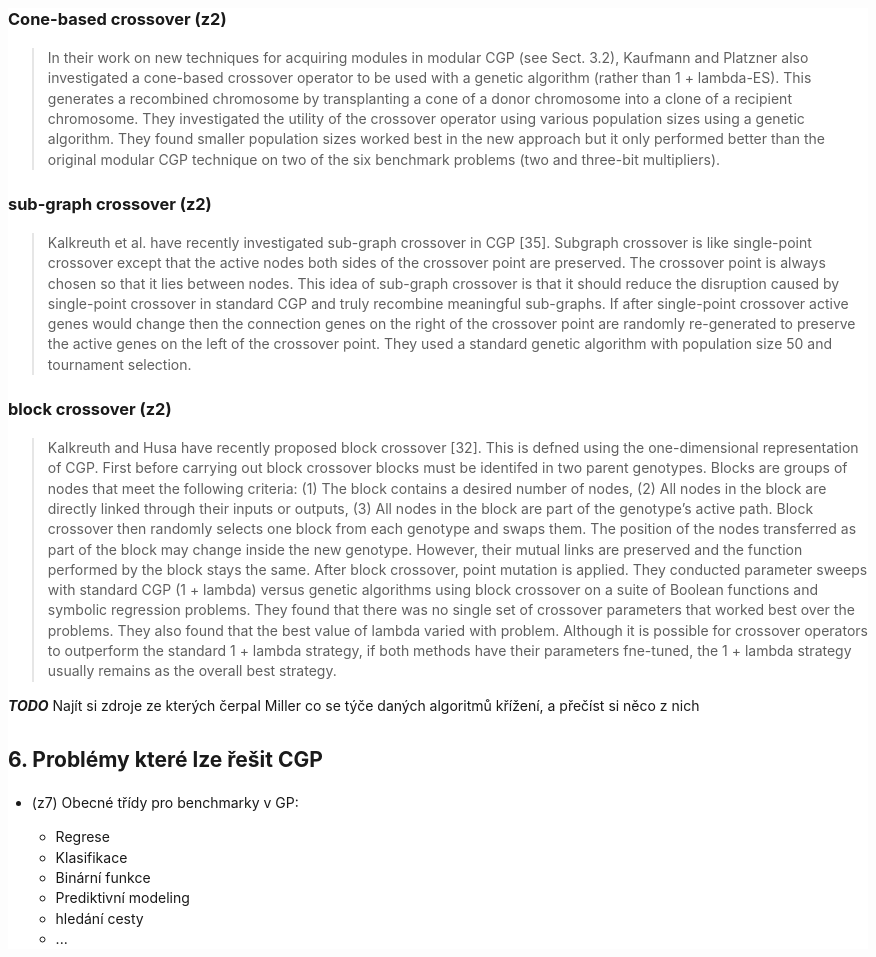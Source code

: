 ### Cone-based crossover (z2)

> In their work on new techniques for acquiring modules in modular CGP (see
> Sect. 3.2), Kaufmann and Platzner also investigated a cone-based crossover operator
> to be used with a genetic algorithm (rather than 1 + lambda-ES). This generates a recombined chromosome by transplanting a cone of a donor chromosome into a clone of a
> recipient chromosome. They investigated the utility of the crossover operator using
> various population sizes using a genetic algorithm. They found smaller population
> sizes worked best in the new approach but it only performed better than the original
> modular CGP technique on two of the six benchmark problems (two and three-bit
> multipliers).

### sub-graph crossover (z2)

> Kalkreuth et al. have recently investigated sub-graph crossover in CGP [35]. Subgraph crossover is like single-point crossover except that the active nodes both sides
> of the crossover point are preserved. The crossover point is always chosen so that
> it lies between nodes. This idea of sub-graph crossover is that it should reduce the
> disruption caused by single-point crossover in standard CGP and truly recombine
> meaningful sub-graphs. If after single-point crossover active genes would change
> then the connection genes on the right of the crossover point are randomly re-generated to preserve the active genes on the left of the crossover point. They used a
> standard genetic algorithm with population size 50 and tournament selection.

### block crossover (z2)

> Kalkreuth and Husa have recently proposed block crossover [32]. This is defned
> using the one-dimensional representation of CGP. First before carrying out block
> crossover blocks must be identifed in two parent genotypes. Blocks are groups of
> nodes that meet the following criteria: (1) The block contains a desired number of
> nodes, (2) All nodes in the block are directly linked through their inputs or outputs,
> (3) All nodes in the block are part of the genotype’s active path. Block crossover
> then randomly selects one block from each genotype and swaps them. The position
> of the nodes transferred as part of the block may change inside the new genotype.
> However, their mutual links are preserved and the function performed by the block
> stays the same. After block crossover, point mutation is applied. They conducted
> parameter sweeps with standard CGP (1 + lambda) versus genetic algorithms using block
> crossover on a suite of Boolean functions and symbolic regression problems. They
> found that there was no single set of crossover parameters that worked best over the
> problems. They also found that the best value of lambda varied with problem. Although it
> is possible for crossover operators to outperform the standard 1 + lambda strategy, if both
> methods have their parameters fne-tuned, the 1 + lambda strategy usually remains as the
> overall best strategy.

**_TODO_** Najít si zdroje ze kterých čerpal Miller co se týče daných algoritmů křížení, a přečíst si něco z nich

## 6. Problémy které lze řešit CGP

- (z7) Obecné třídy pro benchmarky v GP:

  - Regrese
  - Klasifikace
  - Binární funkce
  - Prediktivní modeling
  - hledání cesty
  - ...
